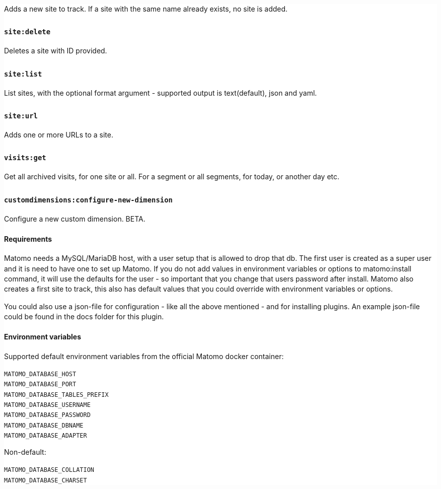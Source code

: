 Adds a new site to track. If a site with the same name already exists, no site is added.

### `site:delete`

Deletes a site with ID provided.

### `site:list`

List sites, with the optional format argument - supported output is text(default), json and yaml.

### `site:url`

Adds one or more URLs to a site.

### `visits:get`

Get all archived visits, for one site or all. For a segment or all segments, for today, or another day etc.

### `customdimensions:configure-new-dimension`

Configure a new custom dimension. BETA.

#### Requirements

Matomo needs a MySQL/MariaDB host, with a user setup that is allowed to drop
that db.
The first user is created as a super user and it is need to have one to
set up Matomo. If you do not add values in environment variables or options to
matomo:install command, it will use the defaults for the user - so important
that you change that users password after install.
Matomo also creates a first site to track, this also has default values that
you could override with environment variables or options.

You could also use a json-file for configuration - like all the above
mentioned - and for installing plugins. An example json-file could be found in
the docs folder for this plugin.

#### Environment variables

Supported default environment variables from the official Matomo docker container:

```sh
MATOMO_DATABASE_HOST
MATOMO_DATABASE_PORT
MATOMO_DATABASE_TABLES_PREFIX
MATOMO_DATABASE_USERNAME
MATOMO_DATABASE_PASSWORD
MATOMO_DATABASE_DBNAME
MATOMO_DATABASE_ADAPTER
```

Non-default:

```sh
MATOMO_DATABASE_COLLATION
MATOMO_DATABASE_CHARSET
```
